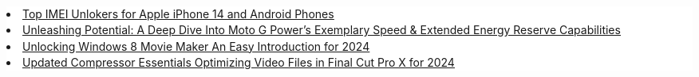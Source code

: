 <li><a href="https://sim-unlock.techidaily.com/top-imei-unlokers-for-apple-iphone-14-and-android-phones-by-drfone-ios/"><u>Top IMEI Unlokers for Apple iPhone 14 and Android Phones</u></a></li>
<li><a href="https://buynow-info.techidaily.com/unleashing-potential-a-deep-dive-into-moto-g-powers-exemplary-speed-and-extended-energy-reserve-capabilities/"><u>Unleashing Potential: A Deep Dive Into Moto G Power’s Exemplary Speed & Extended Energy Reserve Capabilities</u></a></li>
<li><a href="https://some-approaches.techidaily.com/unlocking-windows-8-movie-maker-an-easy-introduction-for-2024/"><u>Unlocking Windows 8 Movie Maker  An Easy Introduction for 2024</u></a></li>
<li><a href="https://video-creation-software.techidaily.com/updated-compressor-essentials-optimizing-video-files-in-final-cut-pro-x-for-2024/"><u>Updated Compressor Essentials Optimizing Video Files in Final Cut Pro X for 2024</u></a></li>
</ul></div>
